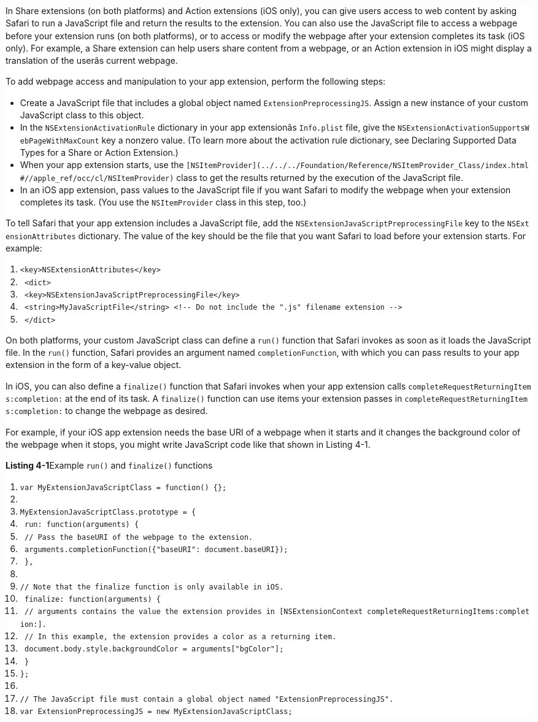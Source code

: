 In Share extensions (on both platforms) and Action extensions (iOS only), you can give users access to web content by asking Safari to run a JavaScript file and return the results to the extension. You can also use the JavaScript file to access a webpage before your extension runs (on both platforms), or to access or modify the webpage after your extension completes its task (iOS only). For example, a Share extension can help users share content from a webpage, or an Action extension in iOS might display a translation of the userâs current webpage. 

To add webpage access and manipulation to your app extension, perform the following steps: 

  * Create a JavaScript file that includes a global object named `ExtensionPreprocessingJS`. Assign a new instance of your custom JavaScript class to this object. 
  * In the `NSExtensionActivationRule` dictionary in your app extensionâs `Info.plist` file, give the `NSExtensionActivationSupportsWebPageWithMaxCount` key a nonzero value. (To learn more about the activation rule dictionary, see Declaring Supported Data Types for a Share or Action Extension.) 
  * When your app extension starts, use the `[NSItemProvider](../../../Foundation/Reference/NSItemProvider_Class/index.html#//apple_ref/occ/cl/NSItemProvider)` class to get the results returned by the execution of the JavaScript file. 
  * In an iOS app extension, pass values to the JavaScript file if you want Safari to modify the webpage when your extension completes its task. (You use the `NSItemProvider` class in this step, too.) 

To tell Safari that your app extension includes a JavaScript file, add the `NSExtensionJavaScriptPreprocessingFile` key to the `NSExtensionAttributes` dictionary. The value of the key should be the file that you want Safari to load before your extension starts. For example: 

  1. `<key>NSExtensionAttributes</key>`
  2. ` <dict>`
  3. ` <key>NSExtensionJavaScriptPreprocessingFile</key>`
  4. ` <string>MyJavaScriptFile</string> <!-- Do not include the ".js" filename extension -->`
  5. ` </dict>`

On both platforms, your custom JavaScript class can define a `run()` function that Safari invokes as soon as it loads the JavaScript file. In the `run()` function, Safari provides an argument named `completionFunction`, with which you can pass results to your app extension in the form of a key-value object. 

In iOS, you can also define a `finalize()` function that Safari invokes when your app extension calls `completeRequestReturningItems:completion:` at the end of its task. A `finalize()` function can use items your extension passes in `completeRequestReturningItems:completion:` to change the webpage as desired. 

For example, if your iOS app extension needs the base URI of a webpage when it starts and it changes the background color of the webpage when it stops, you might write JavaScript code like that shown in Listing 4-1. 

**Listing 4-1**Example `run()` and `finalize()` functions

  1. `var MyExtensionJavaScriptClass = function() {};`
  2. ` `
  3. `MyExtensionJavaScriptClass.prototype = {`
  4. ` run: function(arguments) {`
  5. ` // Pass the baseURI of the webpage to the extension.`
  6. ` arguments.completionFunction({"baseURI": document.baseURI});`
  7. ` },`
  8. ` `
  9. `// Note that the finalize function is only available in iOS.`
  10. ` finalize: function(arguments) {`
  11. ` // arguments contains the value the extension provides in [NSExtensionContext completeRequestReturningItems:completion:].`
  12. ` // In this example, the extension provides a color as a returning item.`
  13. ` document.body.style.backgroundColor = arguments["bgColor"];`
  14. ` }`
  15. `};`
  16. ` `
  17. `// The JavaScript file must contain a global object named "ExtensionPreprocessingJS".`
  18. `var ExtensionPreprocessingJS = new MyExtensionJavaScriptClass;`
